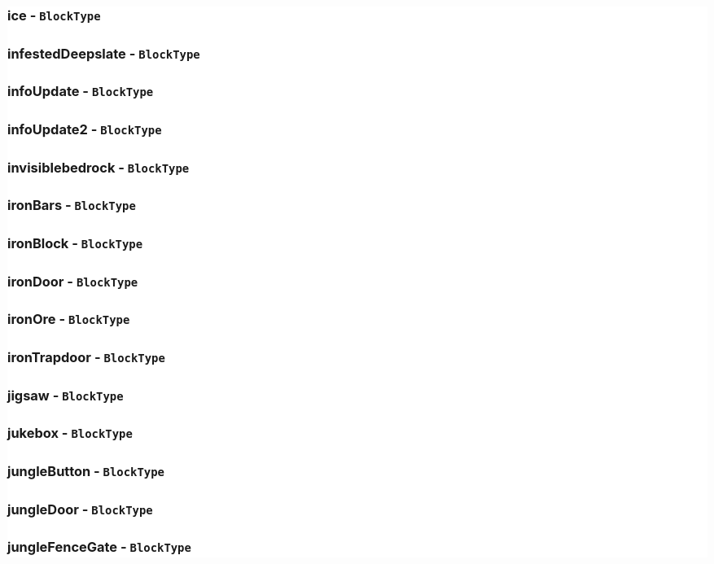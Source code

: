 
### **ice** - `BlockType`



### **infestedDeepslate** - `BlockType`



### **infoUpdate** - `BlockType`



### **infoUpdate2** - `BlockType`



### **invisiblebedrock** - `BlockType`



### **ironBars** - `BlockType`



### **ironBlock** - `BlockType`



### **ironDoor** - `BlockType`



### **ironOre** - `BlockType`



### **ironTrapdoor** - `BlockType`



### **jigsaw** - `BlockType`



### **jukebox** - `BlockType`



### **jungleButton** - `BlockType`



### **jungleDoor** - `BlockType`



### **jungleFenceGate** - `BlockType`


